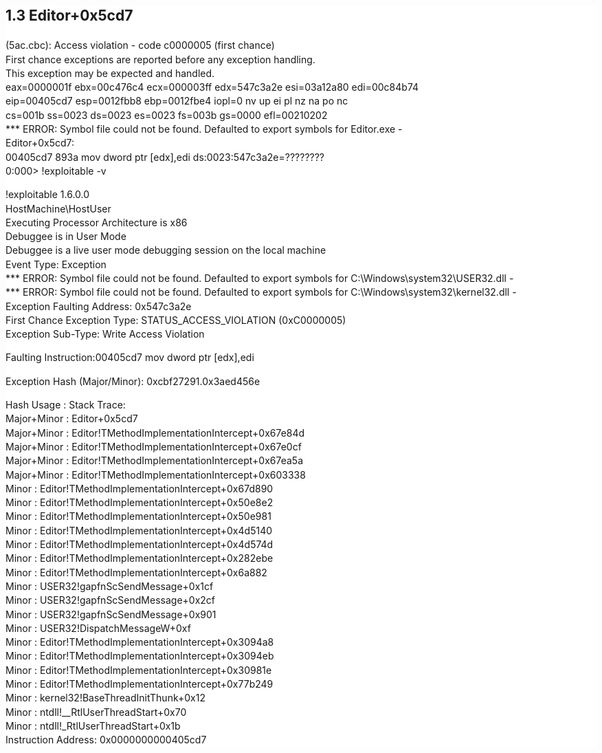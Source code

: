 

## 1.3 Editor+0x5cd7

(5ac.cbc): Access violation - code c0000005 (first chance)   
First chance exceptions are reported before any exception handling.   
This exception may be expected and handled.   
eax=0000001f ebx=00c476c4 ecx=000003ff edx=547c3a2e esi=03a12a80 edi=00c84b74   
eip=00405cd7 esp=0012fbb8 ebp=0012fbe4 iopl=0         nv up ei pl nz na po nc   
cs=001b  ss=0023  ds=0023  es=0023  fs=003b  gs=0000             efl=00210202   
*** ERROR: Symbol file could not be found.  Defaulted to export symbols for Editor.exe -    
Editor+0x5cd7:  
00405cd7 893a            mov     dword ptr [edx],edi  ds:0023:547c3a2e=????????   
0:000> !exploitable -v   

!exploitable 1.6.0.0   
HostMachine\HostUser   
Executing Processor Architecture is x86   
Debuggee is in User Mode   
Debuggee is a live user mode debugging session on the local machine      
Event Type: Exception    
*** ERROR: Symbol file could not be found.  Defaulted to export symbols for   C:\Windows\system32\USER32.dll -    
*** ERROR: Symbol file could not be found.  Defaulted to export symbols for   C:\Windows\system32\kernel32.dll -    
Exception Faulting Address: 0x547c3a2e   
First Chance Exception Type: STATUS_ACCESS_VIOLATION (0xC0000005)   
Exception Sub-Type: Write Access Violation       

Faulting Instruction:00405cd7 mov dword ptr [edx],edi              

Exception Hash (Major/Minor): 0xcbf27291.0x3aed456e       

 Hash Usage : Stack Trace:     
Major+Minor : Editor+0x5cd7    
Major+Minor : Editor!TMethodImplementationIntercept+0x67e84d    
Major+Minor : Editor!TMethodImplementationIntercept+0x67e0cf    
Major+Minor : Editor!TMethodImplementationIntercept+0x67ea5a    
Major+Minor : Editor!TMethodImplementationIntercept+0x603338    
Minor       : Editor!TMethodImplementationIntercept+0x67d890   
Minor       : Editor!TMethodImplementationIntercept+0x50e8e2    
Minor       : Editor!TMethodImplementationIntercept+0x50e981    
Minor       : Editor!TMethodImplementationIntercept+0x4d5140    
Minor       : Editor!TMethodImplementationIntercept+0x4d574d   
Minor       : Editor!TMethodImplementationIntercept+0x282ebe    
Minor       : Editor!TMethodImplementationIntercept+0x6a882    
Minor       : USER32!gapfnScSendMessage+0x1cf    
Minor       : USER32!gapfnScSendMessage+0x2cf    
Minor       : USER32!gapfnScSendMessage+0x901   
Minor       : USER32!DispatchMessageW+0xf    
Minor       : Editor!TMethodImplementationIntercept+0x3094a8    
Minor       : Editor!TMethodImplementationIntercept+0x3094eb   
Minor       : Editor!TMethodImplementationIntercept+0x30981e    
Minor       : Editor!TMethodImplementationIntercept+0x77b249   
Minor       : kernel32!BaseThreadInitThunk+0x12    
Minor       : ntdll!__RtlUserThreadStart+0x70   
Minor       : ntdll!_RtlUserThreadStart+0x1b    
Instruction Address: 0x0000000000405cd7      
